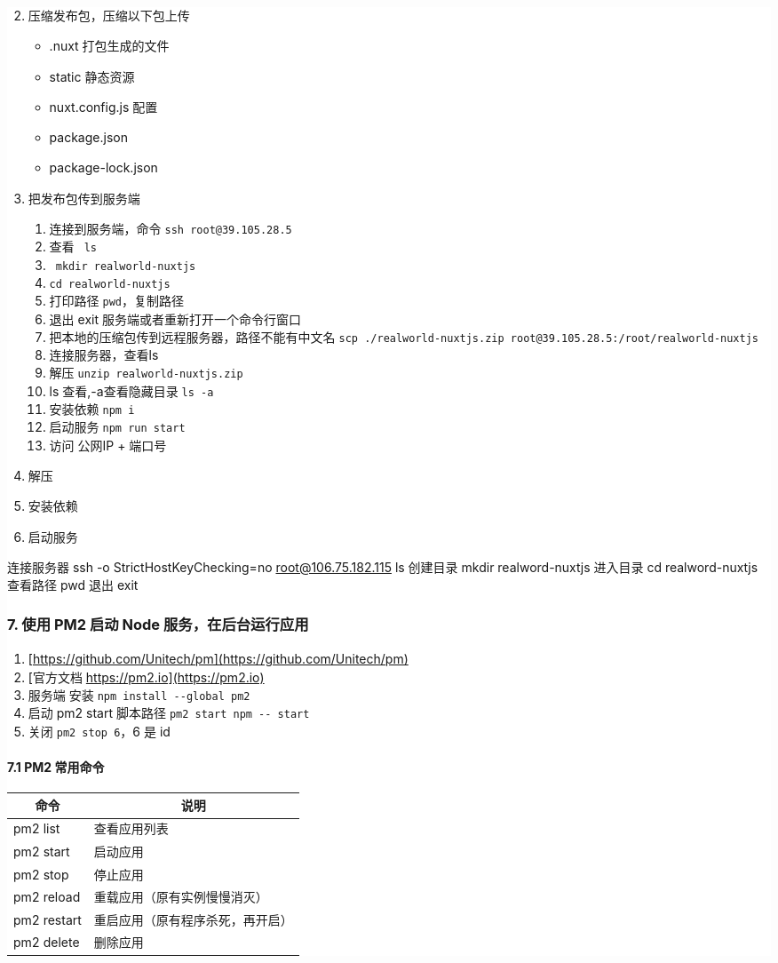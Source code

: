 2. 压缩发布包，压缩以下包上传

   * .nuxt  打包生成的文件

   * static 静态资源

   * nuxt.config.js  配置
   * package.json
   * package-lock.json

3. 把发布包传到服务端

   1. 连接到服务端，命令  ```ssh root@39.105.28.5```
   2. 查看 ``` ls```
   3. ``` mkdir realworld-nuxtjs```
   4. ```cd realworld-nuxtjs```
   5. 打印路径 ```pwd```，复制路径
   6. 退出 exit 服务端或者重新打开一个命令行窗口
   7. 把本地的压缩包传到远程服务器，路径不能有中文名 ```scp ./realworld-nuxtjs.zip root@39.105.28.5:/root/realworld-nuxtjs```
   8. 连接服务器，查看ls
   9. 解压 ```unzip realworld-nuxtjs.zip```
   10. ls 查看,-a查看隐藏目录 ```ls -a```
   11. 安装依赖 ```npm i```
   12. 启动服务 ```npm run start```
   13. 访问 公网IP + 端口号

4. 解压

5. 安装依赖

6. 启动服务

连接服务器
  ssh -o StrictHostKeyChecking=no root@106.75.182.115
  ls
创建目录
  mkdir realword-nuxtjs
进入目录
  cd realword-nuxtjs
查看路径
  pwd
退出
  exit



### 7. 使用 PM2 启动 Node 服务，在后台运行应用

1. [https://github.com/Unitech/pm](https://github.com/Unitech/pm)
2. [官方文档 https://pm2.io](https://pm2.io)
3. 服务端 安装 ```npm install --global pm2```
4. 启动 pm2 start 脚本路径 ```pm2 start npm -- start```
5. 关闭 ```pm2 stop 6```，6 是 id

#### 7.1 PM2 常用命令

| 命令        | 说明                             |
| ----------- | -------------------------------- |
| pm2 list    | 查看应用列表                     |
| pm2 start   | 启动应用                         |
| pm2 stop    | 停止应用                         |
| pm2 reload  | 重载应用（原有实例慢慢消灭）     |
| pm2 restart | 重启应用（原有程序杀死，再开启） |
| pm2 delete  | 删除应用                         |
